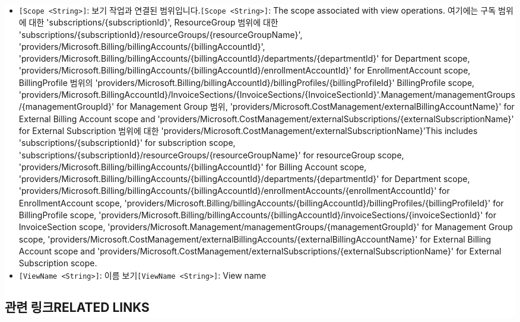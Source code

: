   - <span data-ttu-id="57dd6-146">`[Scope <String>]`: 보기 작업과 연결된 범위입니다.</span><span class="sxs-lookup"><span data-stu-id="57dd6-146">`[Scope <String>]`: The scope associated with view operations.</span></span> <span data-ttu-id="57dd6-147">여기에는 구독 범위에 대한 'subscriptions/{subscriptionId}', ResourceGroup 범위에 대한 'subscriptions/{subscriptionId}/resourceGroups/{resourceGroupName}', 'providers/Microsoft.Billing/billingAccounts/{billingAccountId}', 'providers/Microsoft.Billing/billingAccounts/{billingAccountId}/departments/{departmentId}' for Department scope, 'providers/Microsoft.Billing/billingAccounts/{billingAccountId}/enrollmentAccountId}' for EnrollmentAccount scope, BillingProfile 범위의 'providers/Microsoft.Billing/billingAccountId}/billingProfiles/{billingProfileId}' BillingProfile scope, 'providers/Microsoft.BillingAccountId}/InvoiceSections/{InvoiceSections/{InvoiceSectionId}'.Management/managementGroups/{managementGroupId}' for Management Group 범위, 'providers/Microsoft.CostManagement/externalBillingAccountName}' for External Billing Account scope and 'providers/Microsoft.CostManagement/externalSubscriptions/{externalSubscriptionName}' for External Subscription 범위에 대한 'providers/Microsoft.CostManagement/externalSubscriptionName}'</span><span class="sxs-lookup"><span data-stu-id="57dd6-147">This includes 'subscriptions/{subscriptionId}' for subscription scope, 'subscriptions/{subscriptionId}/resourceGroups/{resourceGroupName}' for resourceGroup scope, 'providers/Microsoft.Billing/billingAccounts/{billingAccountId}' for Billing Account scope, 'providers/Microsoft.Billing/billingAccounts/{billingAccountId}/departments/{departmentId}' for Department scope, 'providers/Microsoft.Billing/billingAccounts/{billingAccountId}/enrollmentAccounts/{enrollmentAccountId}' for EnrollmentAccount scope, 'providers/Microsoft.Billing/billingAccounts/{billingAccountId}/billingProfiles/{billingProfileId}' for BillingProfile scope, 'providers/Microsoft.Billing/billingAccounts/{billingAccountId}/invoiceSections/{invoiceSectionId}' for InvoiceSection scope, 'providers/Microsoft.Management/managementGroups/{managementGroupId}' for Management Group scope, 'providers/Microsoft.CostManagement/externalBillingAccounts/{externalBillingAccountName}' for External Billing Account scope and 'providers/Microsoft.CostManagement/externalSubscriptions/{externalSubscriptionName}' for External Subscription scope.</span></span>
  - <span data-ttu-id="57dd6-148">`[ViewName <String>]`: 이름 보기</span><span class="sxs-lookup"><span data-stu-id="57dd6-148">`[ViewName <String>]`: View name</span></span>

## <span data-ttu-id="57dd6-149">관련 링크</span><span class="sxs-lookup"><span data-stu-id="57dd6-149">RELATED LINKS</span></span>

